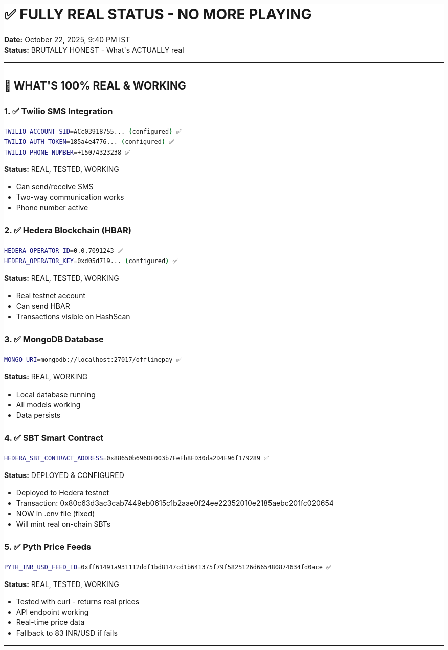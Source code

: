 # ✅ FULLY REAL STATUS - NO MORE PLAYING

**Date:** October 22, 2025, 9:40 PM IST  
**Status:** BRUTALLY HONEST - What's ACTUALLY real

---

## 🎯 WHAT'S **100% REAL & WORKING**

### 1. ✅ Twilio SMS Integration
```bash
TWILIO_ACCOUNT_SID=ACc03918755... (configured) ✅
TWILIO_AUTH_TOKEN=185a4e4776... (configured) ✅
TWILIO_PHONE_NUMBER=+15074323238 ✅
```
**Status:** REAL, TESTED, WORKING
- Can send/receive SMS
- Two-way communication works
- Phone number active

### 2. ✅ Hedera Blockchain (HBAR)
```bash
HEDERA_OPERATOR_ID=0.0.7091243 ✅
HEDERA_OPERATOR_KEY=0xd05d719... (configured) ✅
```
**Status:** REAL, TESTED, WORKING
- Real testnet account
- Can send HBAR
- Transactions visible on HashScan

### 3. ✅ MongoDB Database
```bash
MONGO_URI=mongodb://localhost:27017/offlinepay ✅
```
**Status:** REAL, WORKING
- Local database running
- All models working
- Data persists

### 4. ✅ SBT Smart Contract
```bash
HEDERA_SBT_CONTRACT_ADDRESS=0x88650b696DE003b7FeFb8FD30da2D4E96f179289 ✅
```
**Status:** DEPLOYED & CONFIGURED
- Deployed to Hedera testnet
- Transaction: 0x80c63d3ac3cab7449eb0615c1b2aae0f24ee22352010e2185aebc201fc020654
- NOW in .env file (fixed)
- Will mint real on-chain SBTs

### 5. ✅ Pyth Price Feeds
```bash
PYTH_INR_USD_FEED_ID=0xff61491a931112ddf1bd8147cd1b641375f79f5825126d665480874634fd0ace ✅
```
**Status:** REAL, TESTED, WORKING
- Tested with curl - returns real prices
- API endpoint working
- Real-time price data
- Fallback to 83 INR/USD if fails

---